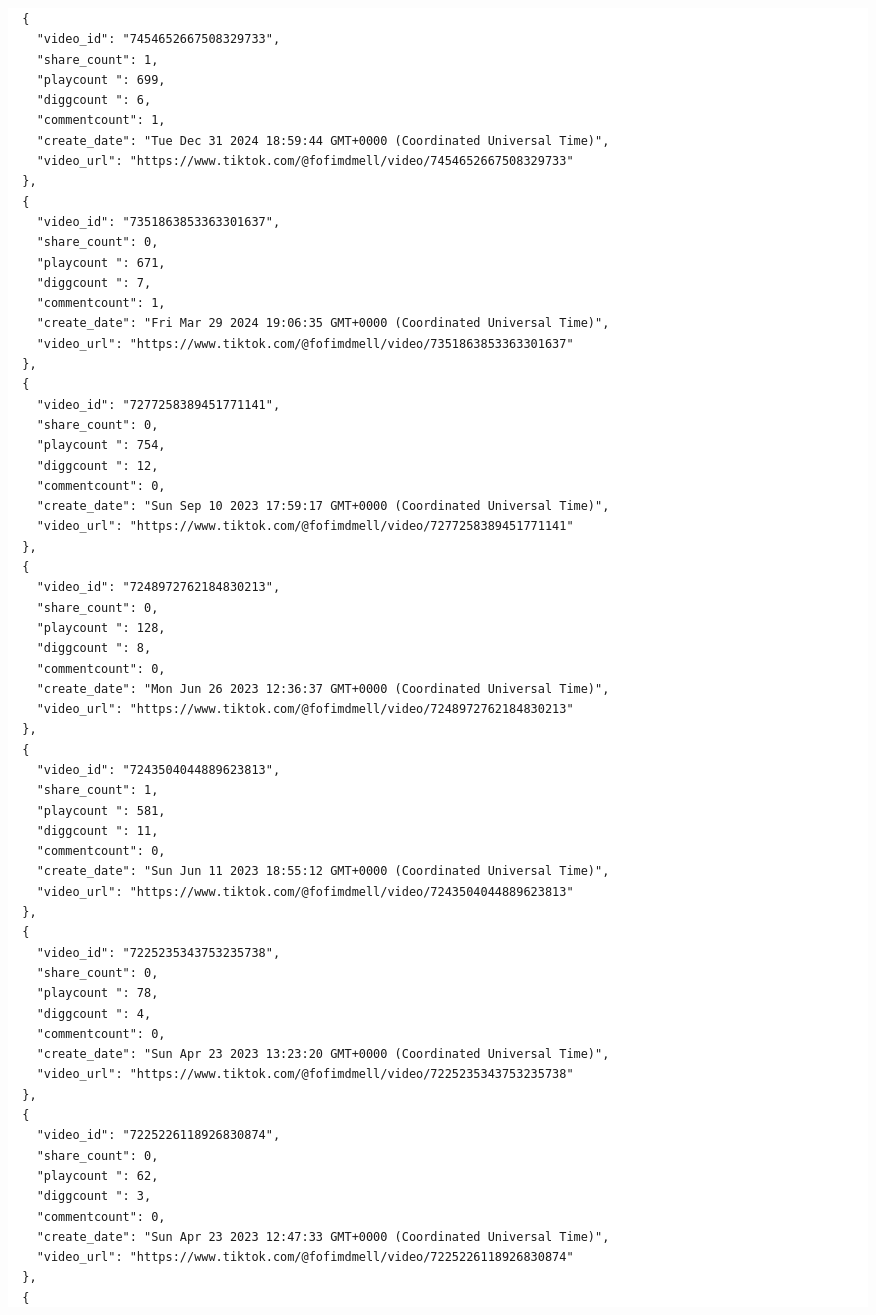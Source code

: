      {
        "video_id": "7454652667508329733",
        "share_count": 1,
        "playcount ": 699,
        "diggcount ": 6,
        "commentcount": 1,
        "create_date": "Tue Dec 31 2024 18:59:44 GMT+0000 (Coordinated Universal Time)",
        "video_url": "https://www.tiktok.com/@fofimdmell/video/7454652667508329733"
      },
      {
        "video_id": "7351863853363301637",
        "share_count": 0,
        "playcount ": 671,
        "diggcount ": 7,
        "commentcount": 1,
        "create_date": "Fri Mar 29 2024 19:06:35 GMT+0000 (Coordinated Universal Time)",
        "video_url": "https://www.tiktok.com/@fofimdmell/video/7351863853363301637"
      },
      {
        "video_id": "7277258389451771141",
        "share_count": 0,
        "playcount ": 754,
        "diggcount ": 12,
        "commentcount": 0,
        "create_date": "Sun Sep 10 2023 17:59:17 GMT+0000 (Coordinated Universal Time)",
        "video_url": "https://www.tiktok.com/@fofimdmell/video/7277258389451771141"
      },
      {
        "video_id": "7248972762184830213",
        "share_count": 0,
        "playcount ": 128,
        "diggcount ": 8,
        "commentcount": 0,
        "create_date": "Mon Jun 26 2023 12:36:37 GMT+0000 (Coordinated Universal Time)",
        "video_url": "https://www.tiktok.com/@fofimdmell/video/7248972762184830213"
      },
      {
        "video_id": "7243504044889623813",
        "share_count": 1,
        "playcount ": 581,
        "diggcount ": 11,
        "commentcount": 0,
        "create_date": "Sun Jun 11 2023 18:55:12 GMT+0000 (Coordinated Universal Time)",
        "video_url": "https://www.tiktok.com/@fofimdmell/video/7243504044889623813"
      },
      {
        "video_id": "7225235343753235738",
        "share_count": 0,
        "playcount ": 78,
        "diggcount ": 4,
        "commentcount": 0,
        "create_date": "Sun Apr 23 2023 13:23:20 GMT+0000 (Coordinated Universal Time)",
        "video_url": "https://www.tiktok.com/@fofimdmell/video/7225235343753235738"
      },
      {
        "video_id": "7225226118926830874",
        "share_count": 0,
        "playcount ": 62,
        "diggcount ": 3,
        "commentcount": 0,
        "create_date": "Sun Apr 23 2023 12:47:33 GMT+0000 (Coordinated Universal Time)",
        "video_url": "https://www.tiktok.com/@fofimdmell/video/7225226118926830874"
      },
      {